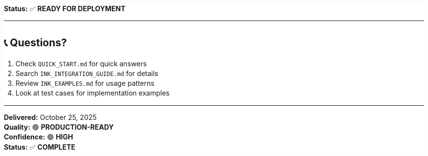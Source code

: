 **Status:** ✅ **READY FOR DEPLOYMENT**

---

## 📞 Questions?

1. Check `QUICK_START.md` for quick answers
2. Search `INK_INTEGRATION_GUIDE.md` for details
3. Review `INK_EXAMPLES.md` for usage patterns
4. Look at test cases for implementation examples

---

**Delivered:** October 25, 2025  
**Quality:** 🟢 **PRODUCTION-READY**  
**Confidence:** 🟢 **HIGH**  
**Status:** ✅ **COMPLETE**
